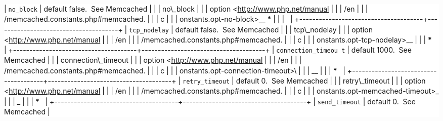 | `no_block`                           | default false.  See Memcached        |
|                                      | no\\\_block                          |
|                                      | option &lt;http://www.php.net/manual |
|                                      | /en                                  |
|                                      | /memcached.constants.php\#memcached. |
|                                      | c                                    |
|                                      | onstants.opt-no-block&gt;\_\_ **\*** |
|                                      |                                      |
+--------------------------------------+--------------------------------------+
| `tcp_nodelay`                        | default false.  See Memcached        |
|                                      | tcp\\\_nodelay                       |
|                                      | option &lt;http://www.php.net/manual |
|                                      | /en                                  |
|                                      | /memcached.constants.php\#memcached. |
|                                      | c                                    |
|                                      | onstants.opt-tcp-nodelay&gt;\_\_     |
|                                      | **\***                               |
+--------------------------------------+--------------------------------------+
| `connection_timeou t`                | default 1000.  See Memcached         |
|                                      | connection\\\_timeout                |
|                                      | option &lt;http://www.php.net/manual |
|                                      | /en                                  |
|                                      | /memcached.constants.php\#memcached. |
|                                      | c                                    |
|                                      | onstants.opt-connection-timeout&gt;\ |
|                                      | _\_                                  |
|                                      | **\***                               |
+--------------------------------------+--------------------------------------+
| `retry_timeout`                      | default 0.  See Memcached            |
|                                      | retry\\\_timeout                     |
|                                      | option &lt;http://www.php.net/manual |
|                                      | /en                                  |
|                                      | /memcached.constants.php\#memcached. |
|                                      | c                                    |
|                                      | onstants.opt-memcached-timeout&gt;\_ |
|                                      | \_                                   |
|                                      | **\***                               |
+--------------------------------------+--------------------------------------+
| `send_timeout`                       | default 0.  See Memcached            |